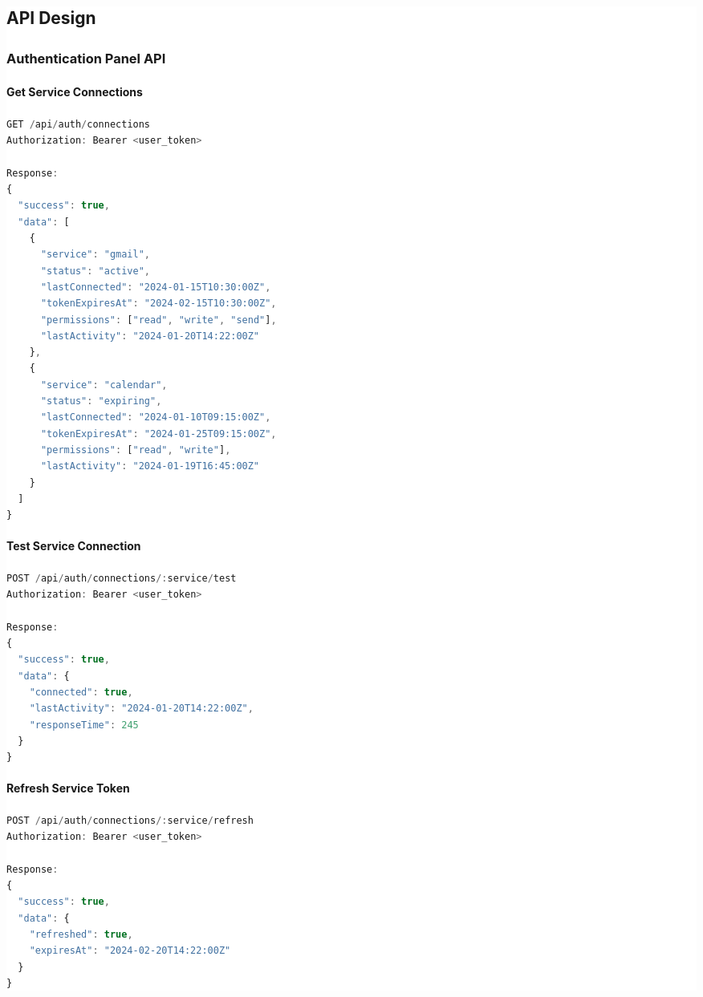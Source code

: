 
## API Design

### Authentication Panel API

#### Get Service Connections
```typescript
GET /api/auth/connections
Authorization: Bearer <user_token>

Response:
{
  "success": true,
  "data": [
    {
      "service": "gmail",
      "status": "active",
      "lastConnected": "2024-01-15T10:30:00Z",
      "tokenExpiresAt": "2024-02-15T10:30:00Z",
      "permissions": ["read", "write", "send"],
      "lastActivity": "2024-01-20T14:22:00Z"
    },
    {
      "service": "calendar",
      "status": "expiring",
      "lastConnected": "2024-01-10T09:15:00Z",
      "tokenExpiresAt": "2024-01-25T09:15:00Z",
      "permissions": ["read", "write"],
      "lastActivity": "2024-01-19T16:45:00Z"
    }
  ]
}
```

#### Test Service Connection
```typescript
POST /api/auth/connections/:service/test
Authorization: Bearer <user_token>

Response:
{
  "success": true,
  "data": {
    "connected": true,
    "lastActivity": "2024-01-20T14:22:00Z",
    "responseTime": 245
  }
}
```

#### Refresh Service Token
```typescript
POST /api/auth/connections/:service/refresh
Authorization: Bearer <user_token>

Response:
{
  "success": true,
  "data": {
    "refreshed": true,
    "expiresAt": "2024-02-20T14:22:00Z"
  }
}
```